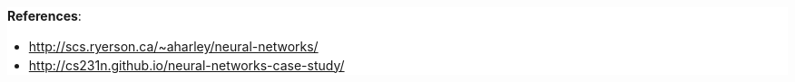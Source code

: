
**References**:

- http://scs.ryerson.ca/~aharley/neural-networks/
- http://cs231n.github.io/neural-networks-case-study/
